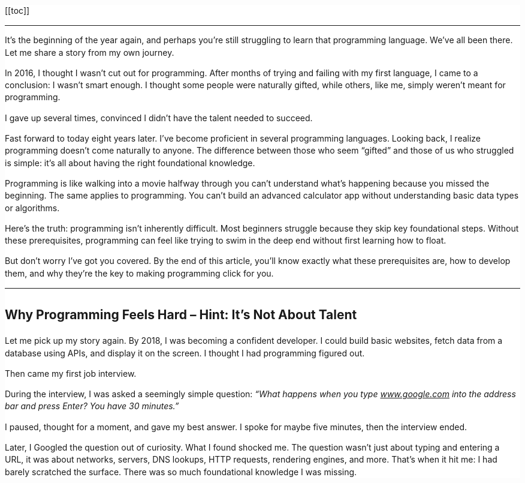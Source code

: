 [[toc]]

---

<SiteInfo
  name="How to Make Learning to Code Easier by Focusing on the Fundamentals"
  desc="It’s the beginning of the year again, and perhaps you’re still struggling to learn that programming language. We’ve all been there. Let me share a story from my own journey. In 2016, I thought I wasn’t cut out for programming. After months of trying ..."
  url="https://freecodecamp.org/news/how-to-make-learning-to-code-easier-by-focusing-on-the-fundamentals"
  logo="https://cdn.freecodecamp.org/universal/favicons/favicon.ico"
  preview="https://cdn.hashnode.com/res/hashnode/image/upload/v1735830905235/898a0c35-3f2a-4a05-86e8-866bb99eda42.jpeg"/>

It’s the beginning of the year again, and perhaps you’re still struggling to learn that programming language. We’ve all been there. Let me share a story from my own journey.

In 2016, I thought I wasn’t cut out for programming. After months of trying and failing with my first language, I came to a conclusion: I wasn’t smart enough. I thought some people were naturally gifted, while others, like me, simply weren’t meant for programming.

I gave up several times, convinced I didn’t have the talent needed to succeed.

Fast forward to today eight years later. I’ve become proficient in several programming languages. Looking back, I realize programming doesn’t come naturally to anyone. The difference between those who seem “gifted” and those of us who struggled is simple: it’s all about having the right foundational knowledge.

Programming is like walking into a movie halfway through you can’t understand what’s happening because you missed the beginning. The same applies to programming. You can’t build an advanced calculator app without understanding basic data types or algorithms.

Here’s the truth: programming isn’t inherently difficult. Most beginners struggle because they skip key foundational steps. Without these prerequisites, programming can feel like trying to swim in the deep end without first learning how to float.

But don’t worry I’ve got you covered. By the end of this article, you’ll know exactly what these prerequisites are, how to develop them, and why they’re the key to making programming click for you.

---

## Why Programming Feels Hard – Hint: It’s Not About Talent

Let me pick up my story again. By 2018, I was becoming a confident developer. I could build basic websites, fetch data from a database using APIs, and display it on the screen. I thought I had programming figured out.

Then came my first job interview.

During the interview, I was asked a seemingly simple question: *“What happens when you type www.google.com into the address bar and press Enter? You have 30 minutes.”*

I paused, thought for a moment, and gave my best answer. I spoke for maybe five minutes, then the interview ended.

Later, I Googled the question out of curiosity. What I found shocked me. The question wasn’t just about typing and entering a URL, it was about networks, servers, DNS lookups, HTTP requests, rendering engines, and more. That’s when it hit me: I had barely scratched the surface. There was so much foundational knowledge I was missing.
